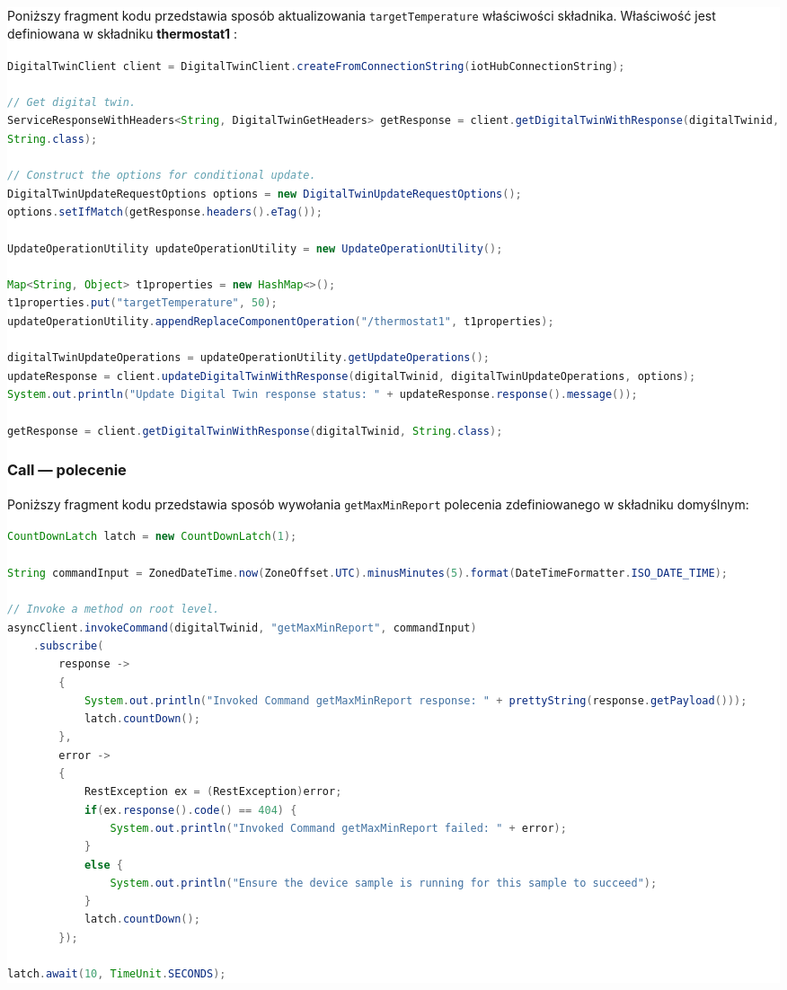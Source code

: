 ```java
```

Poniższy fragment kodu przedstawia sposób aktualizowania `targetTemperature` właściwości składnika. Właściwość jest definiowana w składniku **thermostat1** :

```java
DigitalTwinClient client = DigitalTwinClient.createFromConnectionString(iotHubConnectionString);

// Get digital twin.
ServiceResponseWithHeaders<String, DigitalTwinGetHeaders> getResponse = client.getDigitalTwinWithResponse(digitalTwinid, String.class);

// Construct the options for conditional update.
DigitalTwinUpdateRequestOptions options = new DigitalTwinUpdateRequestOptions();
options.setIfMatch(getResponse.headers().eTag());

UpdateOperationUtility updateOperationUtility = new UpdateOperationUtility();

Map<String, Object> t1properties = new HashMap<>();
t1properties.put("targetTemperature", 50);
updateOperationUtility.appendReplaceComponentOperation("/thermostat1", t1properties);

digitalTwinUpdateOperations = updateOperationUtility.getUpdateOperations();
updateResponse = client.updateDigitalTwinWithResponse(digitalTwinid, digitalTwinUpdateOperations, options);
System.out.println("Update Digital Twin response status: " + updateResponse.response().message());

getResponse = client.getDigitalTwinWithResponse(digitalTwinid, String.class);
```

### <a name="call-command"></a>Call — polecenie

Poniższy fragment kodu przedstawia sposób wywołania `getMaxMinReport` polecenia zdefiniowanego w składniku domyślnym:

```java
CountDownLatch latch = new CountDownLatch(1);

String commandInput = ZonedDateTime.now(ZoneOffset.UTC).minusMinutes(5).format(DateTimeFormatter.ISO_DATE_TIME);

// Invoke a method on root level.
asyncClient.invokeCommand(digitalTwinid, "getMaxMinReport", commandInput)
    .subscribe(
        response ->
        {
            System.out.println("Invoked Command getMaxMinReport response: " + prettyString(response.getPayload()));
            latch.countDown();
        },
        error ->
        {
            RestException ex = (RestException)error;
            if(ex.response().code() == 404) {
                System.out.println("Invoked Command getMaxMinReport failed: " + error);
            }
            else {
                System.out.println("Ensure the device sample is running for this sample to succeed");
            }
            latch.countDown();
        });

latch.await(10, TimeUnit.SECONDS);

```